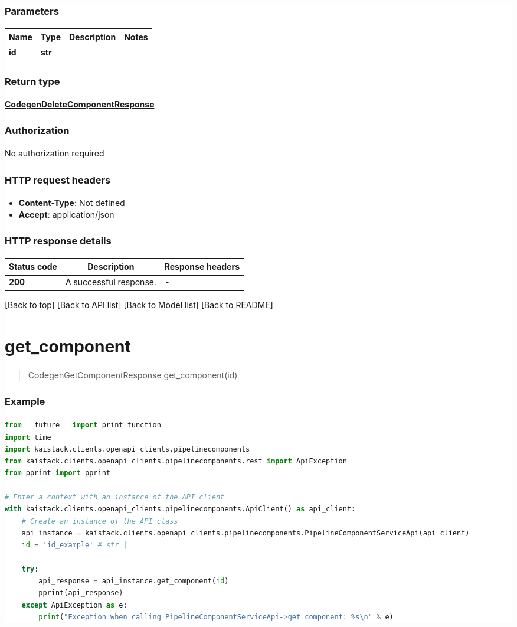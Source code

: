 ### Parameters

Name | Type | Description  | Notes
------------- | ------------- | ------------- | -------------
 **id** | **str**|  | 

### Return type

[**CodegenDeleteComponentResponse**](CodegenDeleteComponentResponse.md)

### Authorization

No authorization required

### HTTP request headers

 - **Content-Type**: Not defined
 - **Accept**: application/json

### HTTP response details
| Status code | Description | Response headers |
|-------------|-------------|------------------|
**200** | A successful response. |  -  |

[[Back to top]](#) [[Back to API list]](../README.md#documentation-for-api-endpoints) [[Back to Model list]](../README.md#documentation-for-models) [[Back to README]](../README.md)

# **get_component**
> CodegenGetComponentResponse get_component(id)



### Example

```python
from __future__ import print_function
import time
import kaistack.clients.openapi_clients.pipelinecomponents
from kaistack.clients.openapi_clients.pipelinecomponents.rest import ApiException
from pprint import pprint

# Enter a context with an instance of the API client
with kaistack.clients.openapi_clients.pipelinecomponents.ApiClient() as api_client:
    # Create an instance of the API class
    api_instance = kaistack.clients.openapi_clients.pipelinecomponents.PipelineComponentServiceApi(api_client)
    id = 'id_example' # str | 

    try:
        api_response = api_instance.get_component(id)
        pprint(api_response)
    except ApiException as e:
        print("Exception when calling PipelineComponentServiceApi->get_component: %s\n" % e)
```
